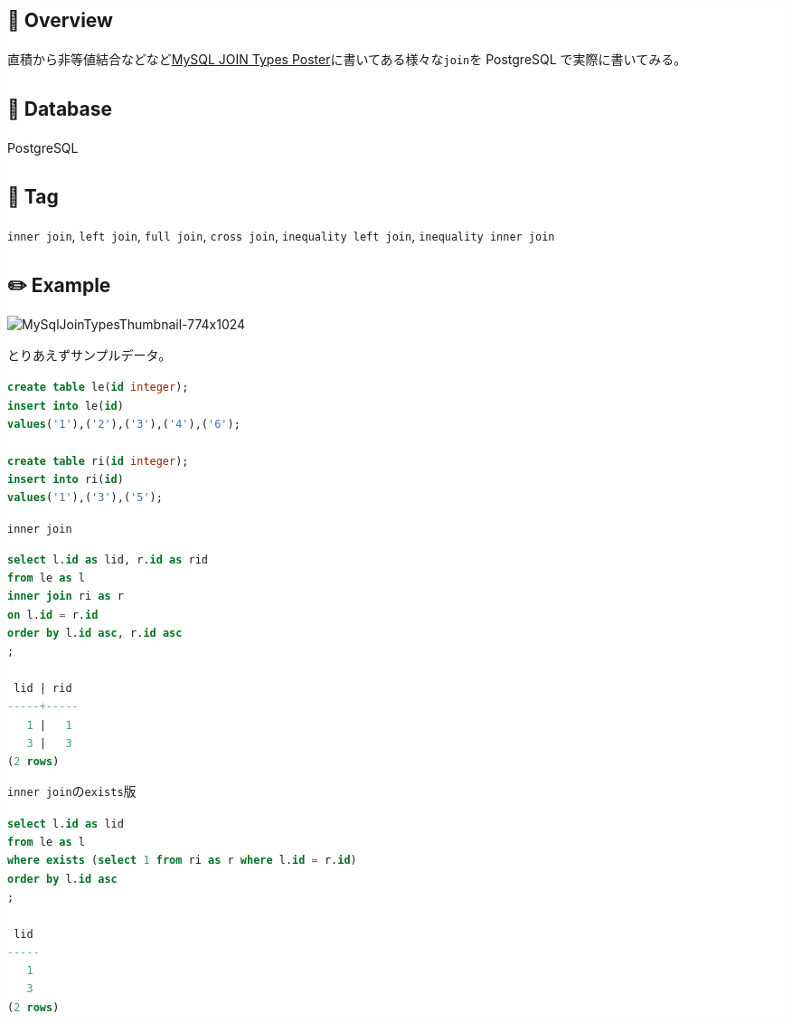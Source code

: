 ## :memo: Overview

直積から非等値結合などなど[MySQL JOIN Types Poster](http://stevestedman.com/2015/03/mysql-join-types-poster/)に書いてある様々な`join`を PostgreSQL で実際に書いてみる。

## :floppy_disk: Database

PostgreSQL

## :bookmark: Tag

`inner join`, `left join`, `full join`, `cross join`, `inequality left join`, `inequality inner join`

## :pencil2: Example

![MySqlJoinTypesThumbnail-774x1024](https://user-images.githubusercontent.com/65038325/188677393-bce206b5-c768-4482-8e8d-6ef5963928a1.png)

とりあえずサンプルデータ。

```sql
create table le(id integer);
insert into le(id)
values('1'),('2'),('3'),('4'),('6');

create table ri(id integer);
insert into ri(id)
values('1'),('3'),('5');
```

`inner join`

```sql
select l.id as lid, r.id as rid
from le as l
inner join ri as r
on l.id = r.id
order by l.id asc, r.id asc
;

 lid | rid
-----+-----
   1 |   1
   3 |   3
(2 rows)
```

`inner join`の`exists`版

```sql
select l.id as lid
from le as l
where exists (select 1 from ri as r where l.id = r.id)
order by l.id asc
;

 lid
-----
   1
   3
(2 rows)
```
